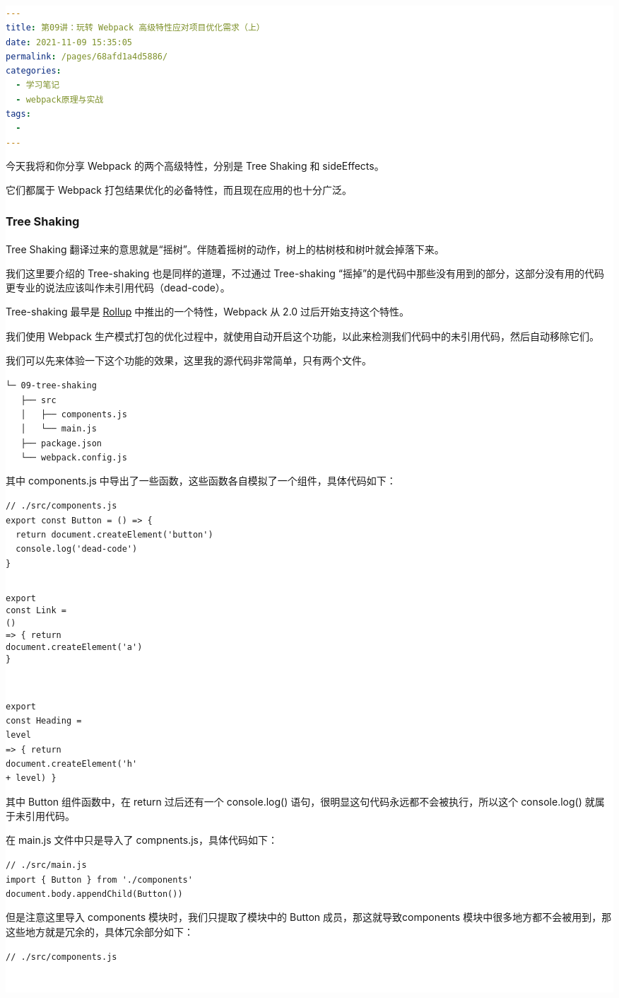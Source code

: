 ```yaml
---
title: 第09讲：玩转 Webpack 高级特性应对项目优化需求（上）
date: 2021-11-09 15:35:05
permalink: /pages/68afd1a4d5886/
categories:
  - 学习笔记
  - webpack原理与实战
tags:
  - 
---
```

<p>今天我将和你分享 Webpack 的两个高级特性，分别是 Tree Shaking 和 sideEffects。</p>
<p>它们都属于 Webpack 打包结果优化的必备特性，而且现在应用的也十分广泛。</p>
<h3>Tree Shaking</h3>
<p>Tree Shaking 翻译过来的意思就是“摇树”。伴随着摇树的动作，树上的枯树枝和树叶就会掉落下来。</p>
<p>我们这里要介绍的 Tree-shaking 也是同样的道理，不过通过 Tree-shaking “摇掉”的是代码中那些没有用到的部分，这部分没有用的代码更专业的说法应该叫作未引用代码（dead-code）。</p>
<p>Tree-shaking 最早是 <a href="https://rollupjs.org">Rollup</a> 中推出的一个特性，Webpack 从 2.0 过后开始支持这个特性。</p>
<p>我们使用 Webpack 生产模式打包的优化过程中，就使用自动开启这个功能，以此来检测我们代码中的未引用代码，然后自动移除它们。</p>
<p>我们可以先来体验一下这个功能的效果，这里我的源代码非常简单，只有两个文件。</p>
<pre><code data-language="js" class="lang-js">└─ <span class="hljs-number">09</span>-tree-shaking
   ├── src
   │   ├── components.js
   │   └── main.js
   ├── package.json
   └── webpack.config.js
</code></pre>
<p>其中 components.js 中导出了一些函数，这些函数各自模拟了一个组件，具体代码如下：</p>
<pre><code data-language="js" class="lang-js"><span class="hljs-comment">// ./src/components.js</span>
<span class="hljs-keyword">export</span> <span class="hljs-keyword">const</span> Button = <span class="hljs-function"><span class="hljs-params">()</span> =&gt;</span> {
  <span class="hljs-keyword">return</span> <span class="hljs-built_in">document</span>.createElement(<span class="hljs-string">'button'</span>)
  <span class="hljs-built_in">console</span>.log(<span class="hljs-string">'dead-code'</span>)
}

<span class="hljs-keyword">export</span> <span class="hljs-keyword">const</span> Link = <span class="hljs-function"><span class="hljs-params">()</span> =&gt;</span> {
  <span class="hljs-keyword">return</span> <span class="hljs-built_in">document</span>.createElement(<span class="hljs-string">'a'</span>)
}

<span class="hljs-keyword">export</span> <span class="hljs-keyword">const</span> Heading = <span class="hljs-function"><span class="hljs-params">level</span> =&gt;</span> {
  <span class="hljs-keyword">return</span> <span class="hljs-built_in">document</span>.createElement(<span class="hljs-string">'h'</span> + level)
}
</code></pre>
<p>其中 Button 组件函数中，在 return 过后还有一个 console.log() 语句，很明显这句代码永远都不会被执行，所以这个 console.log() 就属于未引用代码。</p>
<p>在 main.js 文件中只是导入了 compnents.js，具体代码如下：</p>
<pre><code data-language="js" class="lang-js"><span class="hljs-comment">// ./src/main.js</span>
<span class="hljs-keyword">import</span> { Button } <span class="hljs-keyword">from</span> <span class="hljs-string">'./components'</span>
<span class="hljs-built_in">document</span>.body.appendChild(Button())
</code></pre>
<p>但是注意这里导入 components 模块时，我们只提取了模块中的 Button 成员，那这就导致components 模块中很多地方都不会被用到，那这些地方就是冗余的，具体冗余部分如下：</p>
<pre><code data-language="js" class="lang-js"><span class="hljs-comment">// ./src/components.js</span>